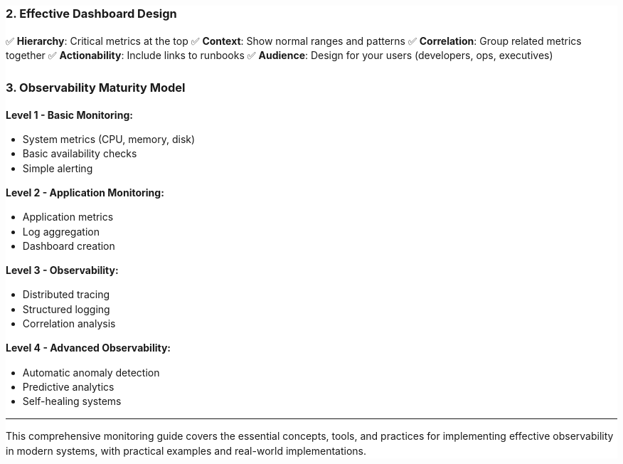 ### 2. Effective Dashboard Design

✅ **Hierarchy**: Critical metrics at the top
✅ **Context**: Show normal ranges and patterns
✅ **Correlation**: Group related metrics together
✅ **Actionability**: Include links to runbooks
✅ **Audience**: Design for your users (developers, ops, executives)

### 3. Observability Maturity Model

**Level 1 - Basic Monitoring:**
- System metrics (CPU, memory, disk)
- Basic availability checks
- Simple alerting

**Level 2 - Application Monitoring:**
- Application metrics
- Log aggregation
- Dashboard creation

**Level 3 - Observability:**
- Distributed tracing
- Structured logging
- Correlation analysis

**Level 4 - Advanced Observability:**
- Automatic anomaly detection
- Predictive analytics
- Self-healing systems

---

This comprehensive monitoring guide covers the essential concepts, tools, and practices for implementing effective observability in modern systems, with practical examples and real-world implementations.